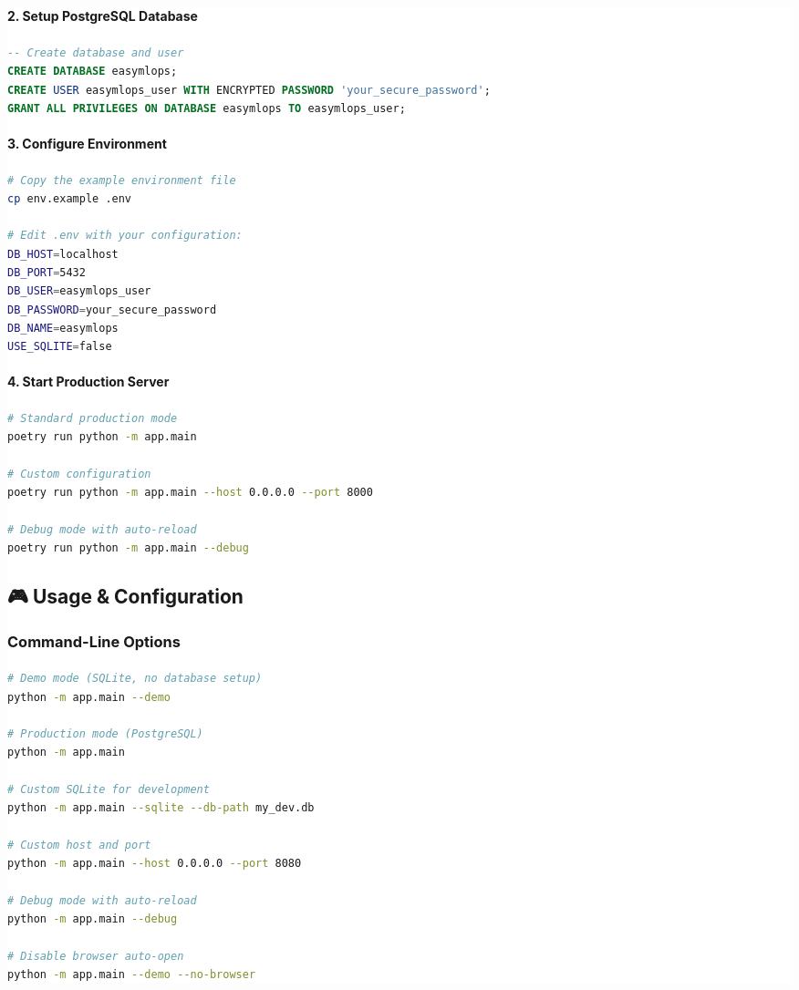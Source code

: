 #### 2. **Setup PostgreSQL Database**
```sql
-- Create database and user
CREATE DATABASE easymlops;
CREATE USER easymlops_user WITH ENCRYPTED PASSWORD 'your_secure_password';
GRANT ALL PRIVILEGES ON DATABASE easymlops TO easymlops_user;
```

#### 3. **Configure Environment**
```bash
# Copy the example environment file
cp env.example .env

# Edit .env with your configuration:
DB_HOST=localhost
DB_PORT=5432
DB_USER=easymlops_user
DB_PASSWORD=your_secure_password
DB_NAME=easymlops
USE_SQLITE=false
```

#### 4. **Start Production Server**
```bash
# Standard production mode
poetry run python -m app.main

# Custom configuration
poetry run python -m app.main --host 0.0.0.0 --port 8000

# Debug mode with auto-reload
poetry run python -m app.main --debug
```

## 🎮 Usage & Configuration

### **Command-Line Options**

```bash
# Demo mode (SQLite, no database setup)
python -m app.main --demo

# Production mode (PostgreSQL)
python -m app.main

# Custom SQLite for development
python -m app.main --sqlite --db-path my_dev.db

# Custom host and port
python -m app.main --host 0.0.0.0 --port 8080

# Debug mode with auto-reload
python -m app.main --debug

# Disable browser auto-open
python -m app.main --demo --no-browser
```
